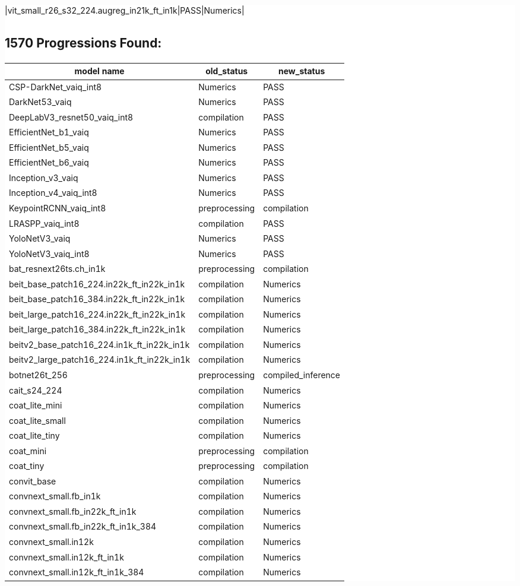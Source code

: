 |vit_small_r26_s32_224.augreg_in21k_ft_in1k|PASS|Numerics|

## 1570 Progressions Found:

|model name|old_status|new_status|
|---|---|---|
|CSP-DarkNet_vaiq_int8|Numerics|PASS|
|DarkNet53_vaiq|Numerics|PASS|
|DeepLabV3_resnet50_vaiq_int8|compilation|PASS|
|EfficientNet_b1_vaiq|Numerics|PASS|
|EfficientNet_b5_vaiq|Numerics|PASS|
|EfficientNet_b6_vaiq|Numerics|PASS|
|Inception_v3_vaiq|Numerics|PASS|
|Inception_v4_vaiq_int8|Numerics|PASS|
|KeypointRCNN_vaiq_int8|preprocessing|compilation|
|LRASPP_vaiq_int8|compilation|PASS|
|YoloNetV3_vaiq|Numerics|PASS|
|YoloNetV3_vaiq_int8|Numerics|PASS|
|bat_resnext26ts.ch_in1k|preprocessing|compilation|
|beit_base_patch16_224.in22k_ft_in22k_in1k|compilation|Numerics|
|beit_base_patch16_384.in22k_ft_in22k_in1k|compilation|Numerics|
|beit_large_patch16_224.in22k_ft_in22k_in1k|compilation|Numerics|
|beit_large_patch16_384.in22k_ft_in22k_in1k|compilation|Numerics|
|beitv2_base_patch16_224.in1k_ft_in22k_in1k|compilation|Numerics|
|beitv2_large_patch16_224.in1k_ft_in22k_in1k|compilation|Numerics|
|botnet26t_256|preprocessing|compiled_inference|
|cait_s24_224|compilation|Numerics|
|coat_lite_mini|compilation|Numerics|
|coat_lite_small|compilation|Numerics|
|coat_lite_tiny|compilation|Numerics|
|coat_mini|preprocessing|compilation|
|coat_tiny|preprocessing|compilation|
|convit_base|compilation|Numerics|
|convnext_small.fb_in1k|compilation|Numerics|
|convnext_small.fb_in22k_ft_in1k|compilation|Numerics|
|convnext_small.fb_in22k_ft_in1k_384|compilation|Numerics|
|convnext_small.in12k|compilation|Numerics|
|convnext_small.in12k_ft_in1k|compilation|Numerics|
|convnext_small.in12k_ft_in1k_384|compilation|Numerics|